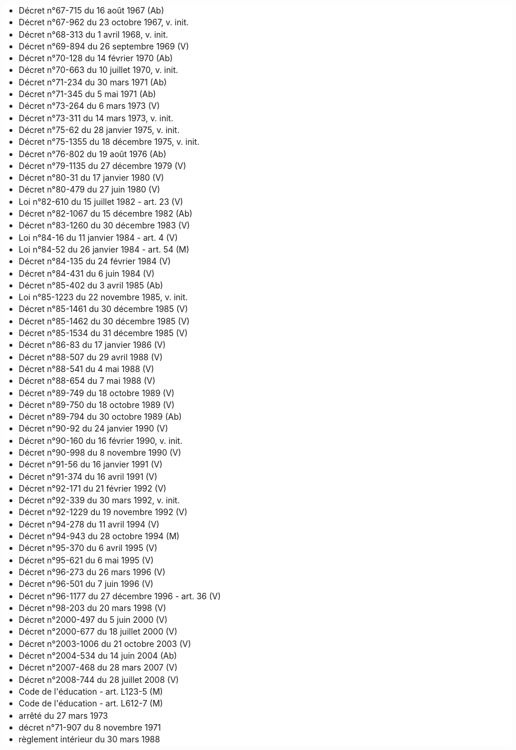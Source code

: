   - Décret n°67-715 du 16 août 1967 (Ab)
  - Décret n°67-962 du 23 octobre 1967, v. init.
  - Décret n°68-313 du 1 avril 1968, v. init.
  - Décret n°69-894 du 26 septembre 1969 (V)
  - Décret n°70-128 du 14 février 1970 (Ab)
  - Décret n°70-663 du 10 juillet 1970, v. init.
  - Décret n°71-234 du 30 mars 1971 (Ab)
  - Décret n°71-345 du 5 mai 1971 (Ab)
  - Décret n°73-264 du 6 mars 1973 (V)
  - Décret n°73-311 du 14 mars 1973, v. init.
  - Décret n°75-62 du 28 janvier 1975, v. init.
  - Décret n°75-1355 du 18 décembre 1975, v. init.
  - Décret n°76-802 du 19 août 1976 (Ab)
  - Décret n°79-1135 du 27 décembre 1979 (V)
  - Décret n°80-31 du 17 janvier 1980 (V)
  - Décret n°80-479 du 27 juin 1980 (V)
  - Loi n°82-610 du 15 juillet 1982 - art. 23 (V)
  - Décret n°82-1067 du 15 décembre 1982 (Ab)
  - Décret n°83-1260 du 30 décembre 1983 (V)
  - Loi n°84-16 du 11 janvier 1984 - art. 4 (V)
  - Loi n°84-52 du 26 janvier 1984 - art. 54 (M)
  - Décret n°84-135 du 24 février 1984 (V)
  - Décret n°84-431 du 6 juin 1984 (V)
  - Décret n°85-402 du 3 avril 1985 (Ab)
  - Loi n°85-1223 du 22 novembre 1985, v. init.
  - Décret n°85-1461 du 30 décembre 1985 (V)
  - Décret n°85-1462 du 30 décembre 1985 (V)
  - Décret n°85-1534 du 31 décembre 1985 (V)
  - Décret n°86-83 du 17 janvier 1986 (V)
  - Décret n°88-507 du 29 avril 1988 (V)
  - Décret n°88-541 du 4 mai 1988 (V)
  - Décret n°88-654 du 7 mai 1988 (V)
  - Décret n°89-749 du 18 octobre 1989 (V)
  - Décret n°89-750 du 18 octobre 1989 (V)
  - Décret n°89-794 du 30 octobre 1989 (Ab)
  - Décret n°90-92 du 24 janvier 1990 (V)
  - Décret n°90-160 du 16 février 1990, v. init.
  - Décret n°90-998 du 8 novembre 1990 (V)
  - Décret n°91-56 du 16 janvier 1991 (V)
  - Décret n°91-374 du 16 avril 1991 (V)
  - Décret n°92-171 du 21 février 1992 (V)
  - Décret n°92-339 du 30 mars 1992, v. init.
  - Décret n°92-1229 du 19 novembre 1992 (V)
  - Décret n°94-278 du 11 avril 1994 (V)
  - Décret n°94-943 du 28 octobre 1994 (M)
  - Décret n°95-370 du 6 avril 1995 (V)
  - Décret n°95-621 du 6 mai 1995 (V)
  - Décret n°96-273 du 26 mars 1996 (V)
  - Décret n°96-501 du 7 juin 1996 (V)
  - Décret n°96-1177 du 27 décembre 1996 - art. 36 (V)
  - Décret n°98-203 du 20 mars 1998 (V)
  - Décret n°2000-497 du 5 juin 2000 (V)
  - Décret n°2000-677 du 18 juillet 2000 (V)
  - Décret n°2003-1006 du 21 octobre 2003 (V)
  - Décret n°2004-534 du 14 juin 2004 (Ab)
  - Décret n°2007-468 du 28 mars 2007 (V)
  - Décret n°2008-744  du 28 juillet 2008 (V)
  - Code de l'éducation - art. L123-5 (M)
  - Code de l'éducation - art. L612-7 (M)
  - arrêté du 27 mars 1973
  - décret n°71-907 du 8 novembre 1971
  - règlement intérieur du 30 mars 1988
